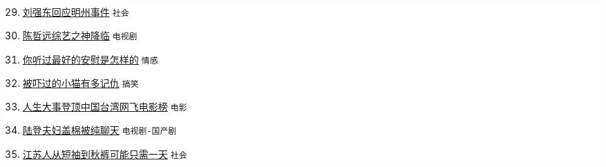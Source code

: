 29. [刘强东回应明州事件](https://m.weibo.cn/search?containerid=100103type%3D1%26t%3D10%26q%3D%23%E5%88%98%E5%BC%BA%E4%B8%9C%E5%9B%9E%E5%BA%94%E6%98%8E%E5%B7%9E%E4%BA%8B%E4%BB%B6%23&stream_entry_id=31&isnewpage=1&extparam=seat%3D1%26filter_type%3Drealtimehot%26c_type%3D31%26realpos%3D27%26cate%3D0%26q%3D%2523%25E5%2588%2598%25E5%25BC%25BA%25E4%25B8%259C%25E5%259B%259E%25E5%25BA%2594%25E6%2598%258E%25E5%25B7%259E%25E4%25BA%258B%25E4%25BB%25B6%2523%26dgr%3D0%26pos%3D27%26band_rank%3D27%26flag%3D0%26lcate%3D5001%26display_time%3D1664718263%26pre_seqid%3D16647182639159435134388&luicode=10000011&lfid=106003type%3D25%26t%3D3%26disable_hot%3D1%26filter_type%3Drealtimehot) `社会` 

30. [陈哲远综艺之神降临](https://m.weibo.cn/search?containerid=100103type%3D1%26t%3D10%26q%3D%23%E9%99%88%E5%93%B2%E8%BF%9C%E7%BB%BC%E8%89%BA%E4%B9%8B%E7%A5%9E%E9%99%8D%E4%B8%B4%23&stream_entry_id=31&isnewpage=1&extparam=seat%3D1%26filter_type%3Drealtimehot%26c_type%3D31%26realpos%3D28%26cate%3D0%26q%3D%2523%25E9%2599%2588%25E5%2593%25B2%25E8%25BF%259C%25E7%25BB%25BC%25E8%2589%25BA%25E4%25B9%258B%25E7%25A5%259E%25E9%2599%258D%25E4%25B8%25B4%2523%26dgr%3D0%26pos%3D28%26band_rank%3D28%26flag%3D0%26lcate%3D5001%26display_time%3D1664718263%26pre_seqid%3D16647182639159435134388&luicode=10000011&lfid=106003type%3D25%26t%3D3%26disable_hot%3D1%26filter_type%3Drealtimehot) `电视剧` 

31. [你听过最好的安慰是怎样的](https://m.weibo.cn/search?containerid=100103type%3D1%26t%3D10%26q%3D%23%E4%BD%A0%E5%90%AC%E8%BF%87%E6%9C%80%E5%A5%BD%E7%9A%84%E5%AE%89%E6%85%B0%E6%98%AF%E6%80%8E%E6%A0%B7%E7%9A%84%23&stream_entry_id=31&isnewpage=1&extparam=seat%3D1%26filter_type%3Drealtimehot%26c_type%3D31%26realpos%3D29%26cate%3D0%26q%3D%2523%25E4%25BD%25A0%25E5%2590%25AC%25E8%25BF%2587%25E6%259C%2580%25E5%25A5%25BD%25E7%259A%2584%25E5%25AE%2589%25E6%2585%25B0%25E6%2598%25AF%25E6%2580%258E%25E6%25A0%25B7%25E7%259A%2584%2523%26dgr%3D0%26pos%3D29%26band_rank%3D29%26flag%3D1%26lcate%3D5001%26display_time%3D1664718263%26pre_seqid%3D16647182639159435134388&luicode=10000011&lfid=106003type%3D25%26t%3D3%26disable_hot%3D1%26filter_type%3Drealtimehot) `情感` 

32. [被吓过的小猫有多记仇](https://m.weibo.cn/search?containerid=100103type%3D1%26t%3D10%26q%3D%23%E8%A2%AB%E5%90%93%E8%BF%87%E7%9A%84%E5%B0%8F%E7%8C%AB%E6%9C%89%E5%A4%9A%E8%AE%B0%E4%BB%87%23&stream_entry_id=31&isnewpage=1&extparam=seat%3D1%26filter_type%3Drealtimehot%26c_type%3D31%26realpos%3D30%26cate%3D0%26q%3D%2523%25E8%25A2%25AB%25E5%2590%2593%25E8%25BF%2587%25E7%259A%2584%25E5%25B0%258F%25E7%258C%25AB%25E6%259C%2589%25E5%25A4%259A%25E8%25AE%25B0%25E4%25BB%2587%2523%26dgr%3D0%26pos%3D30%26band_rank%3D30%26flag%3D1%26lcate%3D5001%26display_time%3D1664718263%26pre_seqid%3D16647182639159435134388&luicode=10000011&lfid=106003type%3D25%26t%3D3%26disable_hot%3D1%26filter_type%3Drealtimehot) `搞笑` 

33. [人生大事登顶中国台湾网飞电影榜](https://m.weibo.cn/search?containerid=100103type%3D1%26t%3D10%26q%3D%23%E4%BA%BA%E7%94%9F%E5%A4%A7%E4%BA%8B%E7%99%BB%E9%A1%B6%E4%B8%AD%E5%9B%BD%E5%8F%B0%E6%B9%BE%E7%BD%91%E9%A3%9E%E7%94%B5%E5%BD%B1%E6%A6%9C%23&stream_entry_id=31&isnewpage=1&extparam=seat%3D1%26filter_type%3Drealtimehot%26c_type%3D31%26realpos%3D31%26cate%3D0%26q%3D%2523%25E4%25BA%25BA%25E7%2594%259F%25E5%25A4%25A7%25E4%25BA%258B%25E7%2599%25BB%25E9%25A1%25B6%25E4%25B8%25AD%25E5%259B%25BD%25E5%258F%25B0%25E6%25B9%25BE%25E7%25BD%2591%25E9%25A3%259E%25E7%2594%25B5%25E5%25BD%25B1%25E6%25A6%259C%2523%26dgr%3D0%26pos%3D31%26band_rank%3D31%26flag%3D0%26lcate%3D5001%26display_time%3D1664718263%26pre_seqid%3D16647182639159435134388&luicode=10000011&lfid=106003type%3D25%26t%3D3%26disable_hot%3D1%26filter_type%3Drealtimehot) `电影` 

34. [陆登夫妇盖棉被纯聊天](https://m.weibo.cn/search?containerid=100103type%3D1%26t%3D10%26q%3D%23%E9%99%86%E7%99%BB%E5%A4%AB%E5%A6%87%E7%9B%96%E6%A3%89%E8%A2%AB%E7%BA%AF%E8%81%8A%E5%A4%A9%23&stream_entry_id=31&isnewpage=1&extparam=seat%3D1%26filter_type%3Drealtimehot%26c_type%3D31%26realpos%3D32%26cate%3D0%26q%3D%2523%25E9%2599%2586%25E7%2599%25BB%25E5%25A4%25AB%25E5%25A6%2587%25E7%259B%2596%25E6%25A3%2589%25E8%25A2%25AB%25E7%25BA%25AF%25E8%2581%258A%25E5%25A4%25A9%2523%26dgr%3D0%26pos%3D32%26band_rank%3D32%26flag%3D1%26lcate%3D5001%26display_time%3D1664718263%26pre_seqid%3D16647182639159435134388&luicode=10000011&lfid=106003type%3D25%26t%3D3%26disable_hot%3D1%26filter_type%3Drealtimehot) `电视剧-国产剧` 

35. [江苏人从短袖到秋裤可能只需一天](https://m.weibo.cn/search?containerid=100103type%3D1%26t%3D10%26q%3D%23%E6%B1%9F%E8%8B%8F%E4%BA%BA%E4%BB%8E%E7%9F%AD%E8%A2%96%E5%88%B0%E7%A7%8B%E8%A3%A4%E5%8F%AF%E8%83%BD%E5%8F%AA%E9%9C%80%E4%B8%80%E5%A4%A9%23&stream_entry_id=31&isnewpage=1&extparam=seat%3D1%26filter_type%3Drealtimehot%26c_type%3D31%26realpos%3D33%26cate%3D0%26q%3D%2523%25E6%25B1%259F%25E8%258B%258F%25E4%25BA%25BA%25E4%25BB%258E%25E7%259F%25AD%25E8%25A2%2596%25E5%2588%25B0%25E7%25A7%258B%25E8%25A3%25A4%25E5%258F%25AF%25E8%2583%25BD%25E5%258F%25AA%25E9%259C%2580%25E4%25B8%2580%25E5%25A4%25A9%2523%26dgr%3D0%26pos%3D33%26band_rank%3D33%26flag%3D0%26lcate%3D5001%26display_time%3D1664718263%26pre_seqid%3D16647182639159435134388&luicode=10000011&lfid=106003type%3D25%26t%3D3%26disable_hot%3D1%26filter_type%3Drealtimehot) `社会` 
